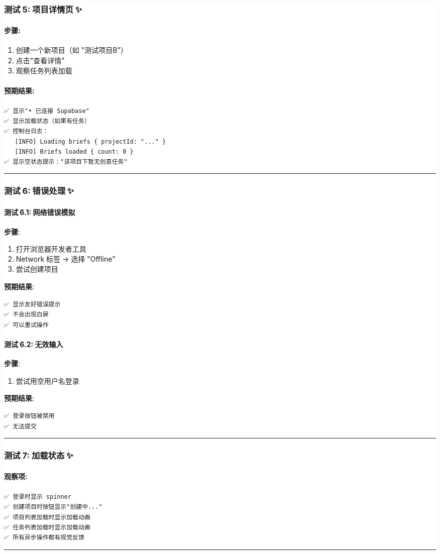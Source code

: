 
### 测试 5: 项目详情页 ✨

#### 步骤:
1. 创建一个新项目（如 "测试项目B"）
2. 点击"查看详情"
3. 观察任务列表加载

#### 预期结果:
```
✅ 显示"• 已连接 Supabase"
✅ 显示加载状态（如果有任务）
✅ 控制台日志：
   [INFO] Loading briefs { projectId: "..." }
   [INFO] Briefs loaded { count: 0 }
✅ 显示空状态提示："该项目下暂无创意任务"
```

---

### 测试 6: 错误处理 ✨

#### 测试 6.1: 网络错误模拟

**步骤**:
1. 打开浏览器开发者工具
2. Network 标签 → 选择 "Offline"
3. 尝试创建项目

**预期结果**:
```
✅ 显示友好错误提示
✅ 不会出现白屏
✅ 可以重试操作
```

#### 测试 6.2: 无效输入

**步骤**:
1. 尝试用空用户名登录

**预期结果**:
```
✅ 登录按钮被禁用
✅ 无法提交
```

---

### 测试 7: 加载状态 ✨

#### 观察项:
```
✅ 登录时显示 spinner
✅ 创建项目时按钮显示"创建中..."
✅ 项目列表加载时显示加载动画
✅ 任务列表加载时显示加载动画
✅ 所有异步操作都有视觉反馈
```

---
